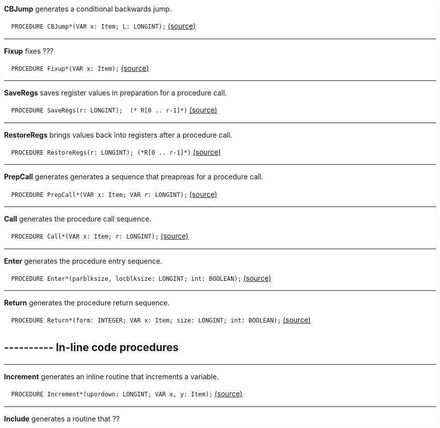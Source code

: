 **CBJump** generates a conditional backwards jump.

`  PROCEDURE CBJump*(VAR x: Item; L: LONGINT);` [(source)](https://github.com/io-orig/System/blob/main/OIG.Mod#L1019)

---
**Fixup** fixes ???

`  PROCEDURE Fixup*(VAR x: Item);` [(source)](https://github.com/io-orig/System/blob/main/OIG.Mod#L1029)

---
**SaveRegs** saves register values in preparation for a procedure call.

`  PROCEDURE SaveRegs(r: LONGINT);  (* R[0 .. r-1]*)` [(source)](https://github.com/io-orig/System/blob/main/OIG.Mod#L1037)

---
**RestoreRegs** brings values back into registers after a procedure call.

`  PROCEDURE RestoreRegs(r: LONGINT); (*R[0 .. r-1]*)` [(source)](https://github.com/io-orig/System/blob/main/OIG.Mod#L1048)

---
**PrepCall** generates generates a sequence that preapreas for a procedure call.

`  PROCEDURE PrepCall*(VAR x: Item; VAR r: LONGINT);` [(source)](https://github.com/io-orig/System/blob/main/OIG.Mod#L1059)

---
**Call** generates the procedure call sequence.

`  PROCEDURE Call*(VAR x: Item; r: LONGINT);` [(source)](https://github.com/io-orig/System/blob/main/OIG.Mod#L1070)

---
**Enter** generates the procedure entry sequence.

`  PROCEDURE Enter*(parblksize, locblksize: LONGINT; int: BOOLEAN);` [(source)](https://github.com/io-orig/System/blob/main/OIG.Mod#L1098)

---
**Return** generates the procedure return sequence.

`  PROCEDURE Return*(form: INTEGER; VAR x: Item; size: LONGINT; int: BOOLEAN);` [(source)](https://github.com/io-orig/System/blob/main/OIG.Mod#L1116)

## ----------  In-line code procedures
---
**Increment** generates an inline routine that increments a variable.

`  PROCEDURE Increment*(upordown: LONGINT; VAR x, y: Item);` [(source)](https://github.com/io-orig/System/blob/main/OIG.Mod#L1138)

---
**Include** generates a routine that ??
